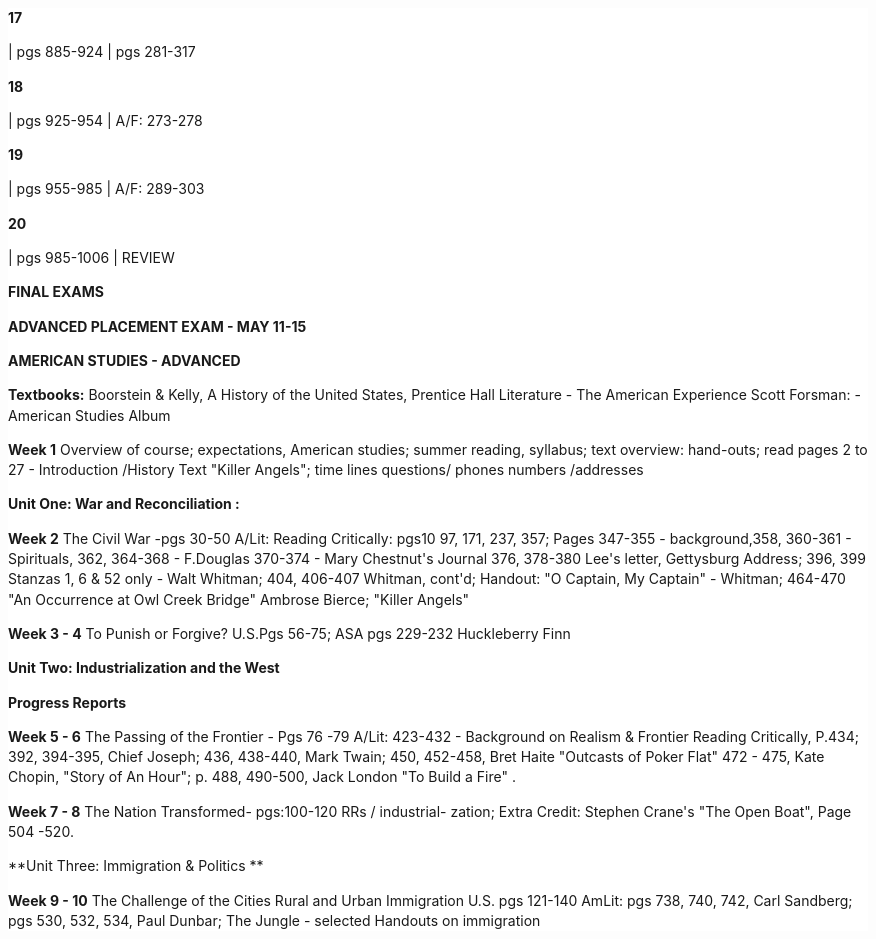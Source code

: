 **17**

|  pgs 885-924 | pgs 281-317  
  
**18**

|  pgs 925-954 | A/F: 273-278  
  
**19**

|  pgs 955-985 | A/F: 289-303  
  
**20**

|  pgs 985-1006 | REVIEW  
  
**FINAL EXAMS**

**ADVANCED PLACEMENT EXAM - MAY 11-15**

**AMERICAN STUDIES - ADVANCED**

**Textbooks:** Boorstein  & Kelly, A History of the United States, Prentice
Hall Literature - The American Experience Scott Forsman: \- American Studies
Album

**Week 1** Overview of course; expectations, American studies; summer reading,
syllabus; text overview: hand-outs; read pages 2 to 27 - Introduction /History
Text "Killer Angels"; time lines questions/ phones numbers /addresses

**Unit One: War and Reconciliation :**

**Week 2** The Civil War -pgs 30-50 A/Lit: Reading Critically: pgs10 97, 171,
237, 357; Pages 347-355 - background,358, 360-361 - Spirituals, 362, 364-368 -
F.Douglas 370-374 - Mary Chestnut's Journal 376, 378-380 Lee's letter,
Gettysburg Address; 396, 399 Stanzas 1, 6 & 52 only - Walt Whitman; 404,
406-407 Whitman, cont'd; Handout: "O Captain, My Captain" - Whitman; 464-470
"An Occurrence at Owl Creek Bridge" Ambrose Bierce; "Killer Angels"

**Week 3 - 4** To Punish or Forgive? U.S.Pgs 56-75; ASA pgs 229-232
Huckleberry Finn

**Unit Two: Industrialization and the West**

**Progress Reports**

**Week 5 - 6** The Passing of the Frontier - Pgs 76 -79 A/Lit: 423-432 -
Background on Realism  & Frontier Reading Critically, P.434; 392, 394-395,
Chief Joseph; 436, 438-440, Mark Twain; 450, 452-458, Bret Haite "Outcasts of
Poker Flat" 472 - 475, Kate Chopin, "Story of An Hour"; p. 488, 490-500, Jack
London "To Build a Fire" .

**Week 7 - 8** The Nation Transformed- pgs:100-120 RRs / industrial- zation;
Extra Credit: Stephen Crane's "The Open Boat", Page 504 -520.

**Unit Three: Immigration & Politics **

**Week 9 - 10** The Challenge of the Cities Rural and Urban Immigration U.S.
pgs 121-140 AmLit: pgs 738, 740, 742, Carl Sandberg; pgs 530, 532, 534, Paul
Dunbar; The Jungle - selected Handouts on immigration
